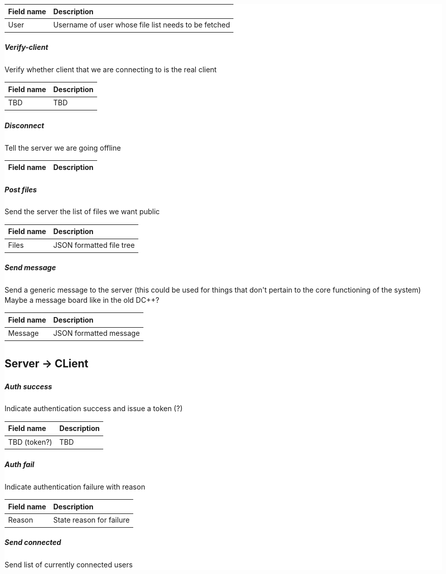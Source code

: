 | Field name | Description |
| :---       | :---        |
| User       | Username of user whose file list needs to be fetched |

##### Verify-client
Verify whether client that we are connecting to is the real client

| Field name | Description |
| :---       | :---        |
| TBD | TBD |

##### Disconnect
Tell the server we are going offline

| Field name | Description |
| :---       | :---        |

##### Post files
Send the server the list of files we want public

| Field name | Description |
| :---       | :---        |
| Files      | JSON formatted file tree |

##### Send message
Send a generic message to the server (this could be used for things that don't pertain to the core functioning of the system)
Maybe a message board like in the old DC++?

| Field name | Description |
| :---       | :---        |
| Message | JSON formatted message |

## Server -> CLient

##### Auth success 
Indicate authentication success and issue a token (?)

| Field name | Description |
| :---       | :---        |
| TBD (token?) | TBD |

##### Auth fail
Indicate authentication failure with reason

| Field name | Description |
| :---       | :---        |
| Reason     | State reason for failure |

##### Send connected
Send list of currently connected users 
